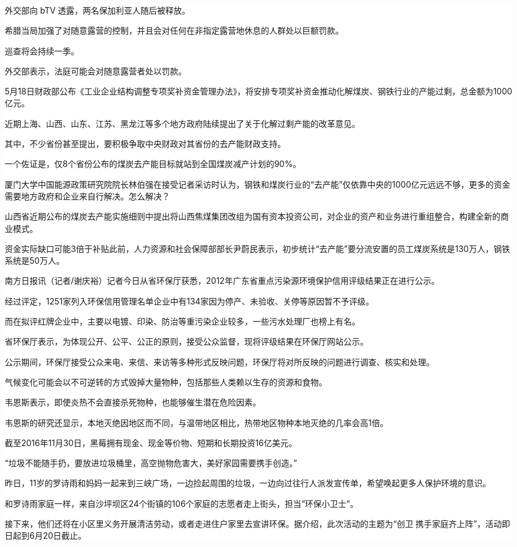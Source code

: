 
外交部向 bTV 透露，两名保加利亚人随后被释放。


希腊当局加强了对随意露营的控制，并且会对任何在非指定露营地休息的人群处以巨额罚款。


巡查将会持续一季。


外交部表示，法庭可能会对随意露营者处以罚款。


5月18日财政部公布《工业企业结构调整专项奖补资金管理办法》，将安排专项奖补资金推动化解煤炭、钢铁行业的产能过剩，总金额为1000亿元。


近期上海、山西、山东、江苏、黑龙江等多个地方政府陆续提出了关于化解过剩产能的改革意见。


其中，不少省份甚至提出，要积极争取中央财政对其省份的去产能财政支持。


一个佐证是，仅8个省份公布的煤炭去产能目标就站到全国煤炭减产计划的90%。


厦门大学中国能源政策研究院院长林伯强在接受记者采访时认为，钢铁和煤炭行业的“去产能”仅依靠中央的1000亿元远远不够，更多的资金需要地方政府和企业来自行解决。怎么解决？


山西省近期公布的煤炭去产能实施细则中提出将山西焦煤集团改组为国有资本投资公司，对企业的资产和业务进行重组整合，构建全新的商业模式。


资金实际缺口可能3倍于补贴此前，人力资源和社会保障部部长尹蔚民表示，初步统计“去产能”要分流安置的员工煤炭系统是130万人，钢铁系统是50万人。


南方日报讯（记者/谢庆裕）记者今日从省环保厅获悉，2012年广东省重点污染源环境保护信用评级结果正在进行公示。


经过评定，1251家列入环保信用管理名单企业中有134家因为停产、未验收、关停等原因暂不予评级。


而在拟评红牌企业中，主要以电镀、印染、防治等重污染企业较多，一些污水处理厂也榜上有名。


省环保厅表示，为体现公开、公平、公正的原则，接受公众监督，现将评级结果在环保厅网站公示。


公示期间，环保厅接受公众来电、来信、来访等多种形式反映问题，环保厅将对所反映的问题进行调查、核实和处理。


气候变化可能会以不可逆转的方式毁掉大量物种，包括那些人类赖以生存的资源和食物。


韦恩斯表示，即使炎热不会直接杀死物种，也能够催生潜在危险因素。


韦恩斯的研究还显示，本地灭绝因地区而不同，与温带地区相比，热带地区物种本地灭绝的几率会高1倍。


截至2016年11月30日，黑莓拥有现金、现金等价物、短期和长期投资16亿美元。


“垃圾不能随手扔，要放进垃圾桶里，高空抛物危害大，美好家园需要携手创造。”


昨日，11岁的罗诗雨和妈妈一起来到三峡广场，一边捡起周围的垃圾，一边向过往行人派发宣传单，希望唤起更多人保护环境的意识。


和罗诗雨家庭一样，来自沙坪坝区24个街镇的106个家庭的志愿者走上街头，担当“环保小卫士”。


接下来，他们还将在小区里义务开展清洁劳动，或者走进住户家里去宣讲环保。据介绍，此次活动的主题为“创卫 携手家庭齐上阵”，活动即日起到6月20日截止。

